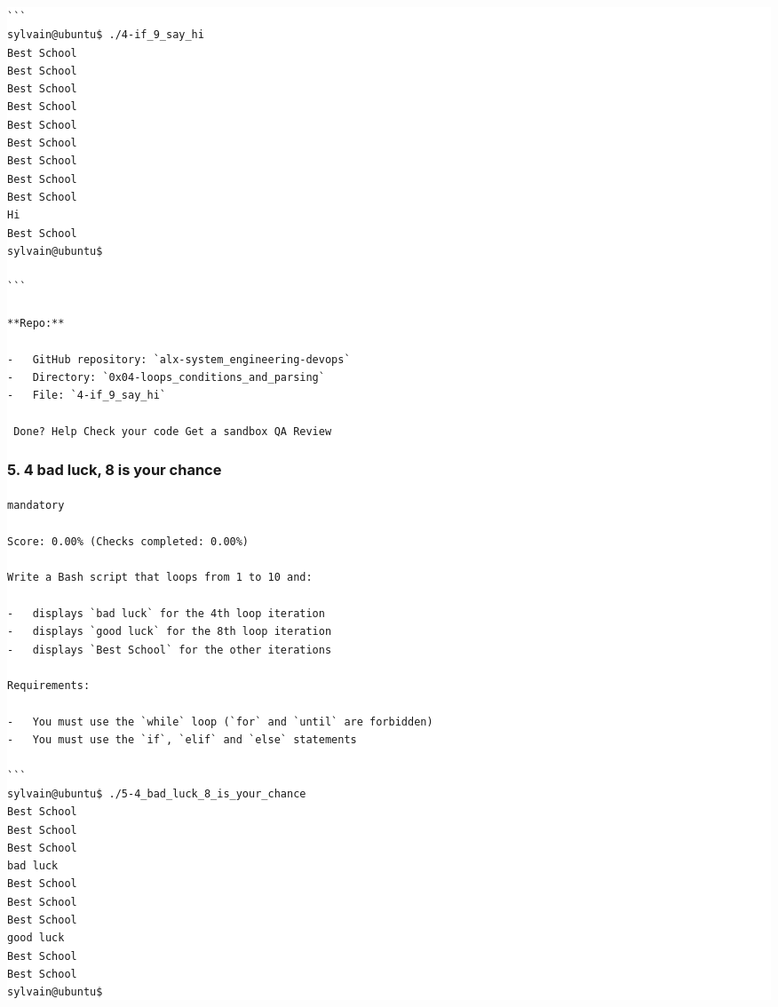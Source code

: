 	```
	sylvain@ubuntu$ ./4-if_9_say_hi
	Best School
	Best School
	Best School
	Best School
	Best School
	Best School
	Best School
	Best School
	Best School
	Hi
	Best School
	sylvain@ubuntu$

	```

	**Repo:**

	-   GitHub repository: `alx-system_engineering-devops`
	-   Directory: `0x04-loops_conditions_and_parsing`
	-   File: `4-if_9_say_hi`

	 Done? Help Check your code Get a sandbox QA Review

### 5\. 4 bad luck, 8 is your chance

	mandatory

	Score: 0.00% (Checks completed: 0.00%)

	Write a Bash script that loops from 1 to 10 and:

	-   displays `bad luck` for the 4th loop iteration
	-   displays `good luck` for the 8th loop iteration
	-   displays `Best School` for the other iterations

	Requirements:

	-   You must use the `while` loop (`for` and `until` are forbidden)
	-   You must use the `if`, `elif` and `else` statements

	```
	sylvain@ubuntu$ ./5-4_bad_luck_8_is_your_chance
	Best School
	Best School
	Best School
	bad luck
	Best School
	Best School
	Best School
	good luck
	Best School
	Best School
	sylvain@ubuntu$
